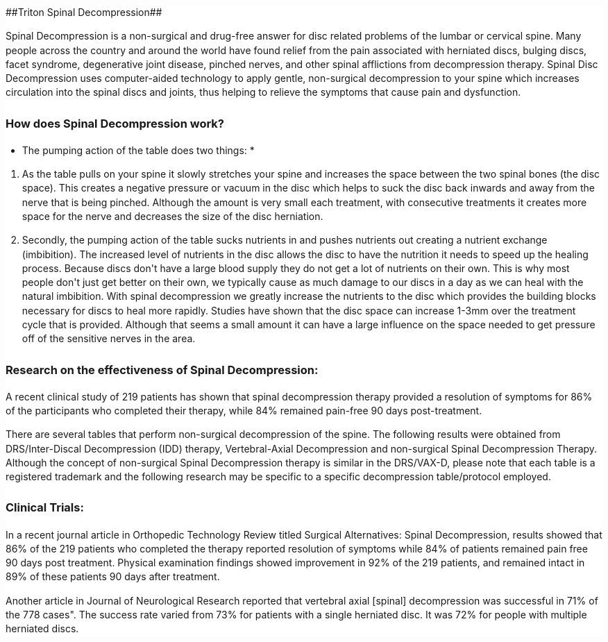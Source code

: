 ##Triton Spinal Decompression##

Spinal Decompression is a non-surgical and drug-free answer for disc related problems of the lumbar or cervical spine. Many people across the country and around the world have found relief from the pain associated with herniated discs, bulging discs, facet syndrome, degenerative joint disease, pinched nerves, and other spinal afflictions from decompression therapy. Spinal Disc Decompression uses computer-aided technology to apply gentle, non-surgical decompression to your spine which increases circulation into the spinal discs and joints, thus helping to relieve the symptoms that cause pain and dysfunction. 

### How does Spinal Decompression work? ###

* The pumping action of the table does two things: *

1. As the table pulls on your spine it slowly stretches your spine and increases the space between the two spinal bones (the disc space). This creates a negative pressure or vacuum in the disc which helps to suck the disc back inwards and away from the nerve that is being pinched. Although the amount is very small each treatment, with consecutive treatments it creates more space for the nerve and decreases the size of the disc herniation.

2. Secondly, the pumping action of the table sucks nutrients in and pushes nutrients out creating a nutrient exchange (imbibition). The increased level of nutrients in the disc allows the disc to have the nutrition it needs to speed up the healing process. Because discs don't have a large blood supply they do not get a lot of nutrients on their own. This is why most people don't just get better on their own, we typically cause as much damage to our discs in a day as we can heal with the natural imbibition. With spinal decompression we greatly increase the nutrients to the disc which provides the building blocks necessary for discs to heal more rapidly. Studies have shown that the disc space can increase 1-3mm over the treatment cycle that is provided. Although that seems a small amount it can have a large influence on the space needed to get pressure off of the sensitive nerves in the area.

### Research on the effectiveness of Spinal Decompression: ###

A recent clinical study of 219 patients has shown that spinal decompression therapy provided a resolution of symptoms for 86% of the participants who completed their therapy, while 84% remained pain-free 90 days post-treatment.

There are several tables that perform non-surgical decompression of the spine. The following results were obtained from DRS/Inter-Discal Decompression (IDD) therapy, Vertebral-Axial Decompression and non-surgical Spinal Decompression Therapy. Although the concept of non-surgical Spinal Decompression therapy is similar in the DRS/VAX-D, please note that each table is a registered trademark and the following research may be specific to a specific decompression table/protocol employed.

### Clinical Trials: ###

In a recent journal article in Orthopedic Technology Review titled Surgical Alternatives: Spinal Decompression, results showed that 86% of the 219 patients who completed the therapy reported resolution of symptoms while 84% of patients remained pain free 90 days post treatment. Physical examination findings showed improvement in 92% of the 219 patients, and remained intact in 89% of these patients 90 days after treatment.

Another article in Journal of Neurological Research reported that vertebral axial [spinal] decompression was successful in 71% of the 778 cases". The success rate varied from 73% for patients with a single herniated disc. It was 72% for people with multiple herniated discs.
